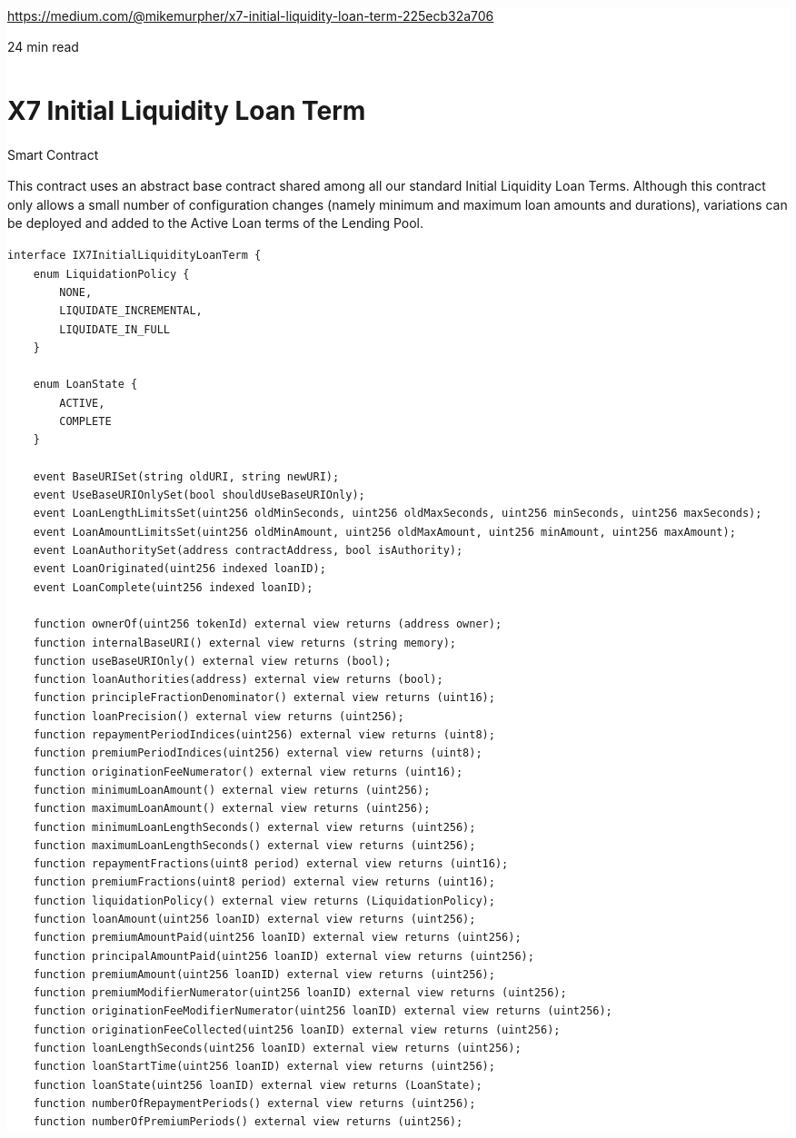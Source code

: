 https://medium.com/@mikemurpher/x7-initial-liquidity-loan-term-225ecb32a706

24 min read

# X7 Initial Liquidity Loan Term

Smart Contract

This contract uses an abstract base contract shared among all our standard Initial Liquidity Loan Terms. Although this contract only allows a small number of configuration changes (namely minimum and maximum loan amounts and durations), variations can be deployed and added to the Active Loan terms of the Lending Pool.

```solidity
interface IX7InitialLiquidityLoanTerm {
    enum LiquidationPolicy {
        NONE,
        LIQUIDATE_INCREMENTAL,
        LIQUIDATE_IN_FULL
    }

    enum LoanState {
        ACTIVE,
        COMPLETE
    }

    event BaseURISet(string oldURI, string newURI);
    event UseBaseURIOnlySet(bool shouldUseBaseURIOnly);
    event LoanLengthLimitsSet(uint256 oldMinSeconds, uint256 oldMaxSeconds, uint256 minSeconds, uint256 maxSeconds);
    event LoanAmountLimitsSet(uint256 oldMinAmount, uint256 oldMaxAmount, uint256 minAmount, uint256 maxAmount);
    event LoanAuthoritySet(address contractAddress, bool isAuthority);
    event LoanOriginated(uint256 indexed loanID);
    event LoanComplete(uint256 indexed loanID);

    function ownerOf(uint256 tokenId) external view returns (address owner);
    function internalBaseURI() external view returns (string memory);
    function useBaseURIOnly() external view returns (bool);
    function loanAuthorities(address) external view returns (bool);
    function principleFractionDenominator() external view returns (uint16);
    function loanPrecision() external view returns (uint256);
    function repaymentPeriodIndices(uint256) external view returns (uint8);
    function premiumPeriodIndices(uint256) external view returns (uint8);
    function originationFeeNumerator() external view returns (uint16);
    function minimumLoanAmount() external view returns (uint256);
    function maximumLoanAmount() external view returns (uint256);
    function minimumLoanLengthSeconds() external view returns (uint256);
    function maximumLoanLengthSeconds() external view returns (uint256);
    function repaymentFractions(uint8 period) external view returns (uint16);
    function premiumFractions(uint8 period) external view returns (uint16);
    function liquidationPolicy() external view returns (LiquidationPolicy);
    function loanAmount(uint256 loanID) external view returns (uint256);
    function premiumAmountPaid(uint256 loanID) external view returns (uint256);
    function principalAmountPaid(uint256 loanID) external view returns (uint256);
    function premiumAmount(uint256 loanID) external view returns (uint256);
    function premiumModifierNumerator(uint256 loanID) external view returns (uint256);
    function originationFeeModifierNumerator(uint256 loanID) external view returns (uint256);
    function originationFeeCollected(uint256 loanID) external view returns (uint256);
    function loanLengthSeconds(uint256 loanID) external view returns (uint256);
    function loanStartTime(uint256 loanID) external view returns (uint256);
    function loanState(uint256 loanID) external view returns (LoanState);
    function numberOfRepaymentPeriods() external view returns (uint256);
    function numberOfPremiumPeriods() external view returns (uint256);
```